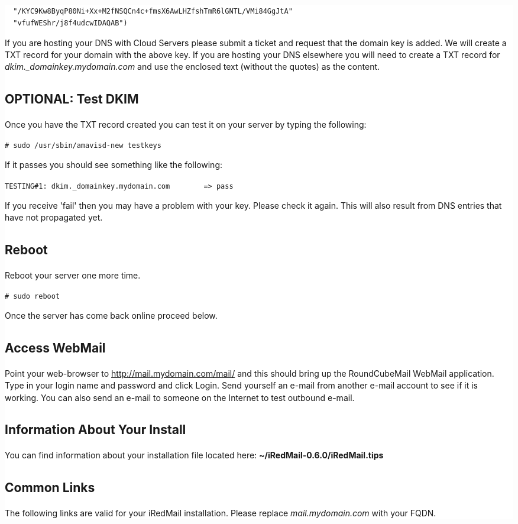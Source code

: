       "/KYC9Kw8ByqP80Ni+Xx+M2fNSQCn4c+fmsX6AwLHZfshTmR6lGNTL/VMi84GgJtA"
      "vfufWEShr/j8f4udcwIDAQAB")

If you are hosting your DNS with Cloud Servers please submit a ticket
and request that the domain key is added. We will create a TXT record
for your domain with the above key. If you are hosting your DNS
elsewhere you will need to create a TXT record for
*dkim.\_domainkey.mydomain.com* and use the enclosed text (without the
quotes) as the content.

<span class="mw-headline">OPTIONAL: Test DKIM </span>
---------------------------------------------------------

Once you have the TXT record created you can test it on your server by
typing the following:

    # sudo /usr/sbin/amavisd-new testkeys

If it passes you should see something like the following:

    TESTING#1: dkim._domainkey.mydomain.com        => pass

If you receive 'fail' then you may have a problem with your key. Please
check it again. This will also result from DNS entries that have not
propagated yet.

<span class="mw-headline">Reboot </span>
--------------------------------------------

Reboot your server one more time.

    # sudo reboot

Once the server has come back online proceed below.

<span class="mw-headline">Access WebMail </span>
----------------------------------------------------

Point your web-browser to <http://mail.mydomain.com/mail/> and this
should bring up the RoundCubeMail WebMail application. Type in your
login name and password and click Login. Send yourself an e-mail from
another e-mail account to see if it is working. You can also send an
e-mail to someone on the Internet to test outbound e-mail.

<span class="mw-headline">Information About Your Install </span>
--------------------------------------------------------------------

You can find information about your installation file located here:
**\~/iRedMail-0.6.0/iRedMail.tips**

<span class="mw-headline">Common Links </span>
--------------------------------------------------

The following links are valid for your iRedMail installation. Please
replace *mail.mydomain.com* with your FQDN.
